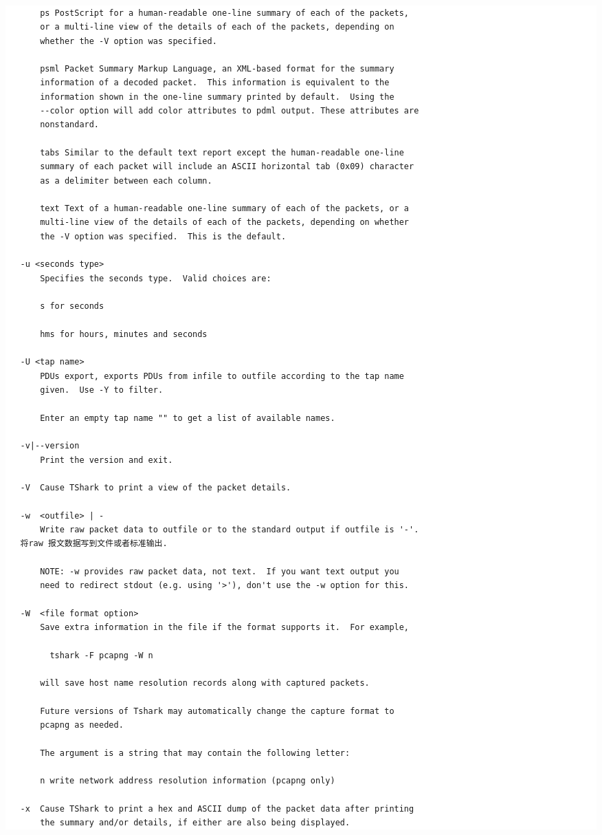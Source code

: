            ps PostScript for a human-readable one-line summary of each of the packets,
           or a multi-line view of the details of each of the packets, depending on
           whether the -V option was specified.

           psml Packet Summary Markup Language, an XML-based format for the summary
           information of a decoded packet.  This information is equivalent to the
           information shown in the one-line summary printed by default.  Using the
           --color option will add color attributes to pdml output. These attributes are
           nonstandard.

           tabs Similar to the default text report except the human-readable one-line
           summary of each packet will include an ASCII horizontal tab (0x09) character
           as a delimiter between each column.

           text Text of a human-readable one-line summary of each of the packets, or a
           multi-line view of the details of each of the packets, depending on whether
           the -V option was specified.  This is the default.

       -u <seconds type>
           Specifies the seconds type.  Valid choices are:

           s for seconds

           hms for hours, minutes and seconds

       -U <tap name>
           PDUs export, exports PDUs from infile to outfile according to the tap name
           given.  Use -Y to filter.

           Enter an empty tap name "" to get a list of available names.

       -v|--version
           Print the version and exit.

       -V  Cause TShark to print a view of the packet details.

       -w  <outfile> | -
           Write raw packet data to outfile or to the standard output if outfile is '-'.
	   将raw 报文数据写到文件或者标准输出.

           NOTE: -w provides raw packet data, not text.  If you want text output you
           need to redirect stdout (e.g. using '>'), don't use the -w option for this.

       -W  <file format option>
           Save extra information in the file if the format supports it.  For example,

             tshark -F pcapng -W n

           will save host name resolution records along with captured packets.

           Future versions of Tshark may automatically change the capture format to
           pcapng as needed.

           The argument is a string that may contain the following letter:

           n write network address resolution information (pcapng only)

       -x  Cause TShark to print a hex and ASCII dump of the packet data after printing
           the summary and/or details, if either are also being displayed.
